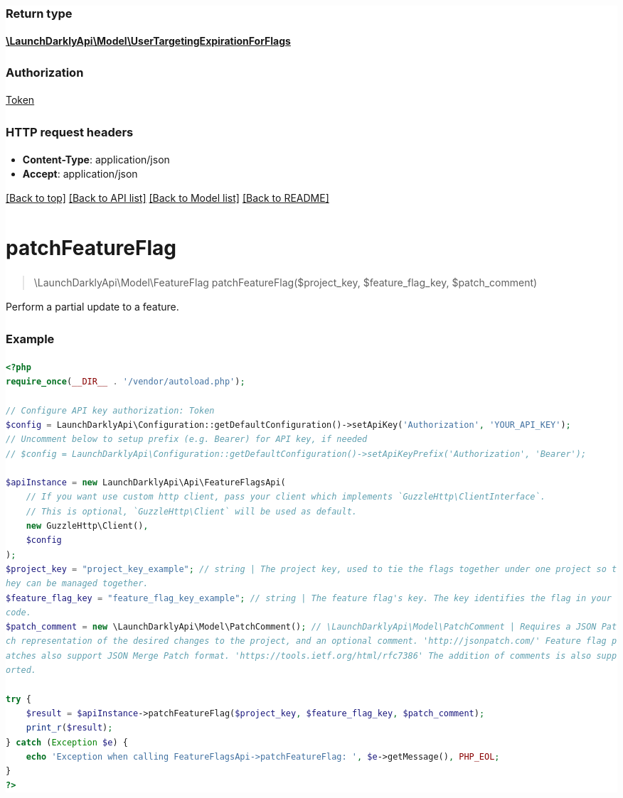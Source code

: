 ### Return type

[**\LaunchDarklyApi\Model\UserTargetingExpirationForFlags**](../Model/UserTargetingExpirationForFlags.md)

### Authorization

[Token](../../README.md#Token)

### HTTP request headers

 - **Content-Type**: application/json
 - **Accept**: application/json

[[Back to top]](#) [[Back to API list]](../../README.md#documentation-for-api-endpoints) [[Back to Model list]](../../README.md#documentation-for-models) [[Back to README]](../../README.md)

# **patchFeatureFlag**
> \LaunchDarklyApi\Model\FeatureFlag patchFeatureFlag($project_key, $feature_flag_key, $patch_comment)

Perform a partial update to a feature.

### Example
```php
<?php
require_once(__DIR__ . '/vendor/autoload.php');

// Configure API key authorization: Token
$config = LaunchDarklyApi\Configuration::getDefaultConfiguration()->setApiKey('Authorization', 'YOUR_API_KEY');
// Uncomment below to setup prefix (e.g. Bearer) for API key, if needed
// $config = LaunchDarklyApi\Configuration::getDefaultConfiguration()->setApiKeyPrefix('Authorization', 'Bearer');

$apiInstance = new LaunchDarklyApi\Api\FeatureFlagsApi(
    // If you want use custom http client, pass your client which implements `GuzzleHttp\ClientInterface`.
    // This is optional, `GuzzleHttp\Client` will be used as default.
    new GuzzleHttp\Client(),
    $config
);
$project_key = "project_key_example"; // string | The project key, used to tie the flags together under one project so they can be managed together.
$feature_flag_key = "feature_flag_key_example"; // string | The feature flag's key. The key identifies the flag in your code.
$patch_comment = new \LaunchDarklyApi\Model\PatchComment(); // \LaunchDarklyApi\Model\PatchComment | Requires a JSON Patch representation of the desired changes to the project, and an optional comment. 'http://jsonpatch.com/' Feature flag patches also support JSON Merge Patch format. 'https://tools.ietf.org/html/rfc7386' The addition of comments is also supported.

try {
    $result = $apiInstance->patchFeatureFlag($project_key, $feature_flag_key, $patch_comment);
    print_r($result);
} catch (Exception $e) {
    echo 'Exception when calling FeatureFlagsApi->patchFeatureFlag: ', $e->getMessage(), PHP_EOL;
}
?>
```
